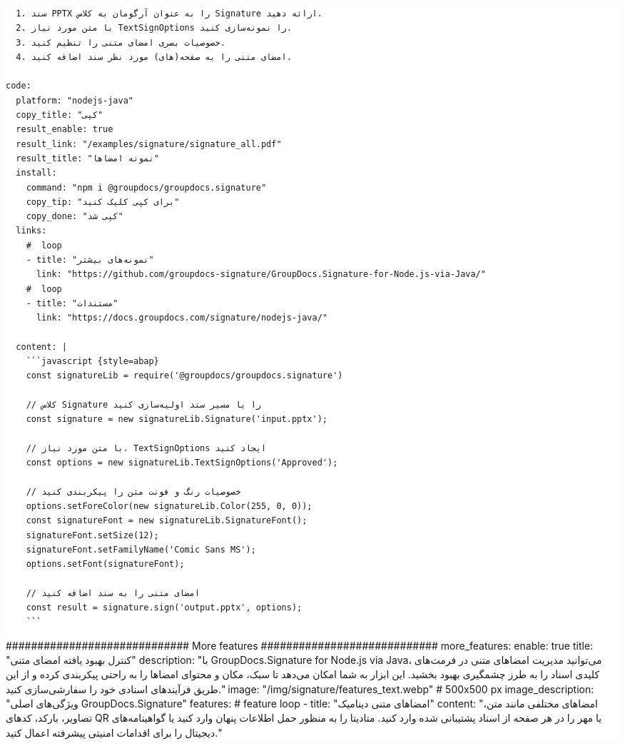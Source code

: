       1. سند PPTX را به عنوان آرگومان به کلاس Signature ارائه دهید.
      2. با متن مورد نیاز TextSignOptions را نمونه‌سازی کنید.
      3. خصوصیات بصری امضای متنی را تنظیم کنید.
      4. امضای متنی را به صفحه(های) مورد نظر سند اضافه کنید.
   
    code:
      platform: "nodejs-java"
      copy_title: "کپی"
      result_enable: true
      result_link: "/examples/signature/signature_all.pdf"
      result_title: "نمونه امضاها"
      install:
        command: "npm i @groupdocs/groupdocs.signature"
        copy_tip: "برای کپی کلیک کنید"
        copy_done: "کپی شد"
      links:
        #  loop
        - title: "نمونه‌های بیشتر"
          link: "https://github.com/groupdocs-signature/GroupDocs.Signature-for-Node.js-via-Java/"
        #  loop
        - title: "مستندات"
          link: "https://docs.groupdocs.com/signature/nodejs-java/"
          
      content: |
        ```javascript {style=abap}
        const signatureLib = require('@groupdocs/groupdocs.signature')

        // کلاس Signature را با مسیر سند اولیه‌سازی کنید
        const signature = new signatureLib.Signature('input.pptx');

        // با متن مورد نیاز، TextSignOptions ایجاد کنید
        const options = new signatureLib.TextSignOptions('Approved');

        // خصوصیات رنگ و فونت متن را پیکربندی کنید
        options.setForeColor(new signatureLib.Color(255, 0, 0));
        const signatureFont = new signatureLib.SignatureFont();
        signatureFont.setSize(12);
        signatureFont.setFamilyName('Comic Sans MS');
        options.setFont(signatureFont);
        
        // امضای متنی را به سند اضافه کنید
        const result = signature.sign('output.pptx', options);
        ```            

############################# More features ############################
more_features:
  enable: true
  title: "کنترل بهبود یافته امضای متنی"
  description: "با GroupDocs.Signature for Node.js via Java، می‌توانید مدیریت امضاهای متنی در فرمت‌های کلیدی اسناد را به طرز چشمگیری بهبود بخشید. این ابزار به شما امکان می‌دهد تا سبک، مکان و محتوای امضاها را به راحتی پیکربندی کرده و از این طریق فرآیندهای اسنادی خود را سفارشی‌سازی کنید."
  image: "/img/signature/features_text.webp" # 500x500 px
  image_description: "ویژگی‌های اصلی GroupDocs.Signature"
  features:
    # feature loop
    - title: "امضاهای متنی دینامیک"
      content: "امضاهای مختلفی مانند متن، تصاویر، بارکد، کدهای QR یا مهر را در هر صفحه از اسناد پشتیبانی شده وارد کنید. متادیتا را به منظور حمل اطلاعات پنهان وارد کنید یا گواهینامه‌های دیجیتال را برای اقدامات امنیتی پیشرفته اعمال کنید."
